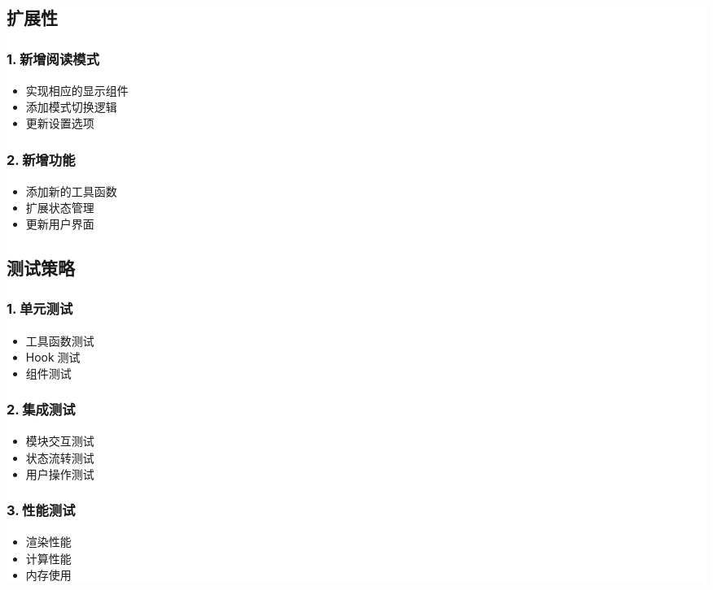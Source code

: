 ## 扩展性

### 1. 新增阅读模式
- 实现相应的显示组件
- 添加模式切换逻辑
- 更新设置选项

### 2. 新增功能
- 添加新的工具函数
- 扩展状态管理
- 更新用户界面

## 测试策略

### 1. 单元测试
- 工具函数测试
- Hook 测试
- 组件测试

### 2. 集成测试
- 模块交互测试
- 状态流转测试
- 用户操作测试

### 3. 性能测试
- 渲染性能
- 计算性能
- 内存使用 